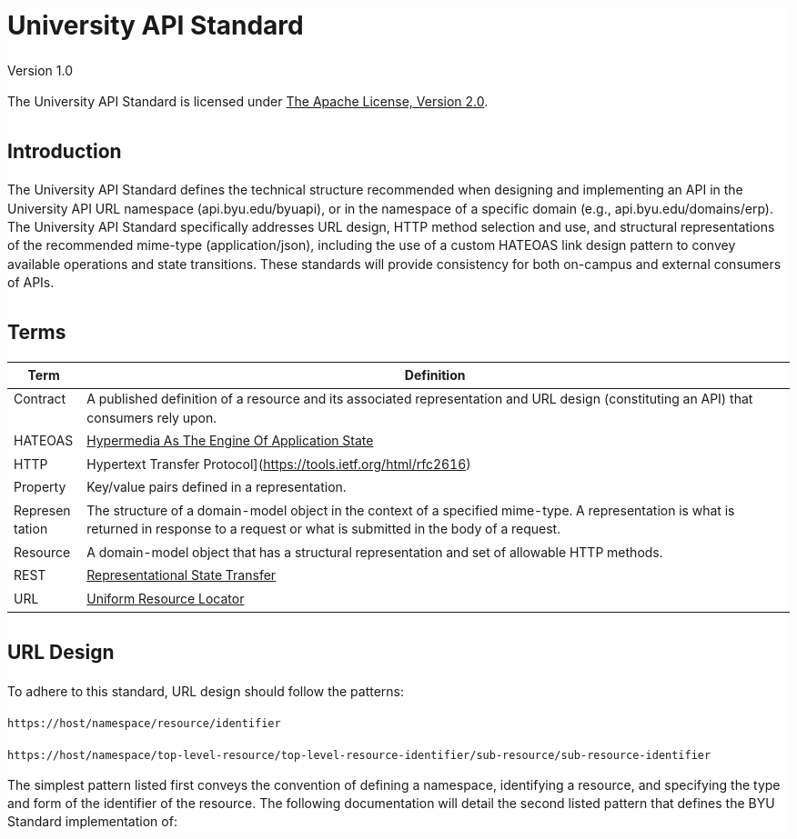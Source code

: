 # University API Standard

Version 1.0

The University API Standard is licensed under [The Apache License, Version 2.0](http://www.apache.org/licenses/LICENSE-2.0.html).

## Introduction

The University API Standard defines the technical structure recommended when designing and implementing an API in the University API URL namespace (api.byu.edu/byuapi), or in the namespace of a specific domain (e.g., api.byu.edu/domains/erp). The University API Standard specifically addresses URL design, HTTP method selection and use, and structural representations of the recommended mime-type (application/json), including the use of a custom HATEOAS link design pattern to convey available operations and state transitions. These standards will provide consistency for both on-campus and external consumers of APIs.

## Terms

|Term|Definition
|-----|-----
|Contract|A published definition of a resource and its associated representation and URL design (constituting an API) that consumers rely upon.
|HATEOAS|[Hypermedia As The Engine Of Application State](https://www.ics.uci.edu/~fielding/pubs/dissertation/rest_arch_style.htm#sec_5_1_5)
|HTTP|Hypertext Transfer Protocol](https://tools.ietf.org/html/rfc2616)|
|Property|Key/value pairs defined in a representation.
|Representation|The structure of a domain-model object in the context of a specified mime-type. A representation is what is returned in response to a request or what is submitted in the body of a request.
|Resource|A domain-model object that has a structural representation and set of allowable HTTP methods.
|REST|[Representational State Transfer](https://www.ics.uci.edu/~fielding/pubs/dissertation/rest_arch_style.htm)
|URL|[Uniform Resource Locator](https://tools.ietf.org/html/rfc1738)

## URL Design

To adhere to this standard, URL design should follow the patterns:

```
https://host/namespace/resource/identifier
```

```
https://host/namespace/top-level-resource/top-level-resource-identifier/sub-resource/sub-resource-identifier
```

The simplest pattern listed first conveys the convention of defining a namespace, identifying a resource, and specifying the type and form of the identifier of the resource. The following documentation will detail the second listed pattern that defines the BYU Standard implementation of:
